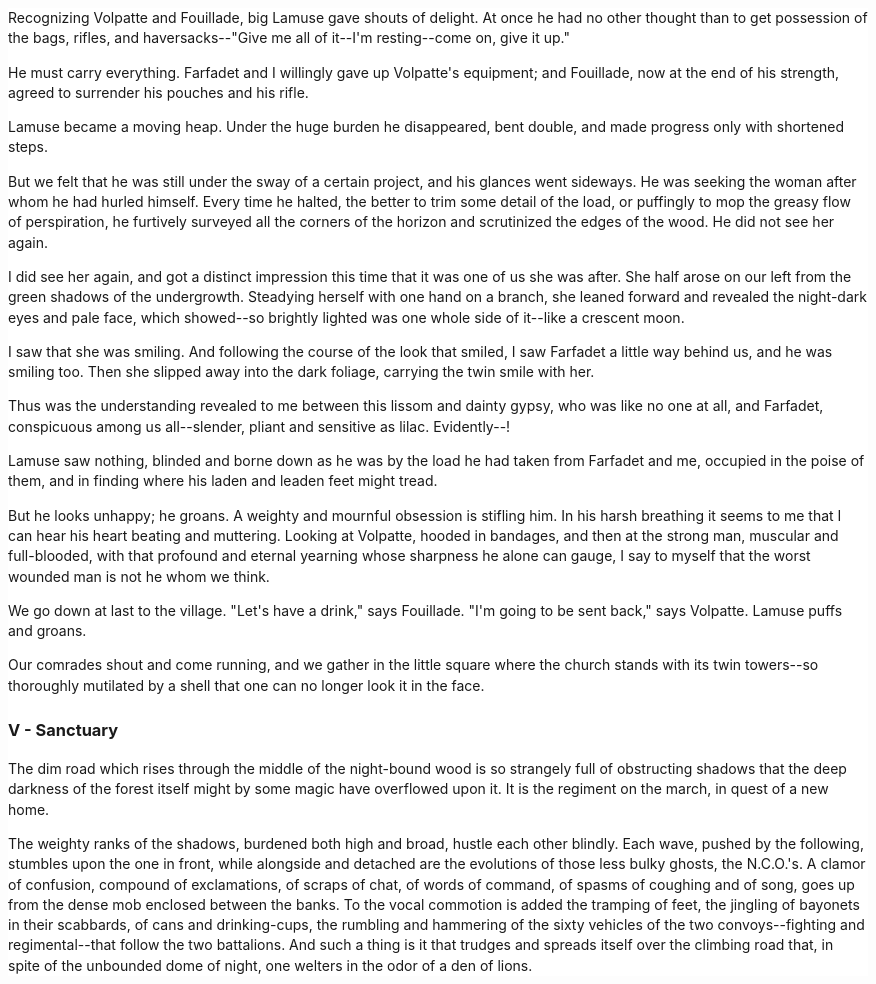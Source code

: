 Recognizing Volpatte and Fouillade, big Lamuse gave shouts of delight. At once he had no other thought than to get possession of the bags, rifles, and haversacks--"Give me all of it--I'm resting--come on, give it up."

He must carry everything. Farfadet and I willingly gave up Volpatte's equipment; and Fouillade, now at the end of his strength, agreed to surrender his pouches and his rifle.

Lamuse became a moving heap. Under the huge burden he disappeared, bent double, and made progress only with shortened steps.

But we felt that he was still under the sway of a certain project, and his glances went sideways. He was seeking the woman after whom he had hurled himself. Every time he halted, the better to trim some detail of the load, or puffingly to mop the greasy flow of perspiration, he furtively surveyed all the corners of the horizon and scrutinized the edges of the wood. He did not see her again.

I did see her again, and got a distinct impression this time that it was one of us she was after. She half arose on our left from the green shadows of the undergrowth. Steadying herself with one hand on a branch, she leaned forward and revealed the night-dark eyes and pale face, which showed--so brightly lighted was one whole side of it--like a crescent moon.

I saw that she was smiling. And following the course of the look that smiled, I saw Farfadet a little way behind us, and he was smiling too. Then she slipped away into the dark foliage, carrying the twin smile with her.

Thus was the understanding revealed to me between this lissom and dainty gypsy, who was like no one at all, and Farfadet, conspicuous among us all--slender, pliant and sensitive as lilac. Evidently--!

Lamuse saw nothing, blinded and borne down as he was by the load he had taken from Farfadet and me, occupied in the poise of them, and in finding where his laden and leaden feet might tread.

But he looks unhappy; he groans. A weighty and mournful obsession is stifling him. In his harsh breathing it seems to me that I can hear his heart beating and muttering. Looking at Volpatte, hooded in bandages, and then at the strong man, muscular and full-blooded, with that profound and eternal yearning whose sharpness he alone can gauge, I say to myself that the worst wounded man is not he whom we think.

We go down at last to the village. "Let's have a drink," says Fouillade. "I'm going to be sent back," says Volpatte. Lamuse puffs and groans.

Our comrades shout and come running, and we gather in the little square where the church stands with its twin towers--so thoroughly mutilated by a shell that one can no longer look it in the face.


### V - Sanctuary

The dim road which rises through the middle of the night-bound wood is so strangely full of obstructing shadows that the deep darkness of the forest itself might by some magic have overflowed upon it. It is the regiment on the march, in quest of a new home.

The weighty ranks of the shadows, burdened both high and broad, hustle each other blindly. Each wave, pushed by the following, stumbles upon the one in front, while alongside and detached are the evolutions of those less bulky ghosts, the N.C.O.'s. A clamor of confusion, compound of exclamations, of scraps of chat, of words of command, of spasms of coughing and of song, goes up from the dense mob enclosed between the banks. To the vocal commotion is added the tramping of feet, the jingling of bayonets in their scabbards, of cans and drinking-cups, the rumbling and hammering of the sixty vehicles of the two convoys--fighting and regimental--that follow the two battalions. And such a thing is it that trudges and spreads itself over the climbing road that, in spite of the unbounded dome of night, one welters in the odor of a den of lions.
